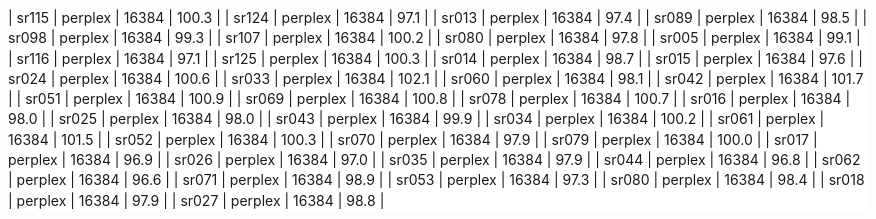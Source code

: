 | sr115    | perplex   |        16384 |              100.3 |
| sr124    | perplex   |        16384 |               97.1 |
| sr013    | perplex   |        16384 |               97.4 |
| sr089    | perplex   |        16384 |               98.5 |
| sr098    | perplex   |        16384 |               99.3 |
| sr107    | perplex   |        16384 |              100.2 |
| sr080    | perplex   |        16384 |               97.8 |
| sr005    | perplex   |        16384 |               99.1 |
| sr116    | perplex   |        16384 |               97.1 |
| sr125    | perplex   |        16384 |              100.3 |
| sr014    | perplex   |        16384 |               98.7 |
| sr015    | perplex   |        16384 |               97.6 |
| sr024    | perplex   |        16384 |              100.6 |
| sr033    | perplex   |        16384 |              102.1 |
| sr060    | perplex   |        16384 |               98.1 |
| sr042    | perplex   |        16384 |              101.7 |
| sr051    | perplex   |        16384 |              100.9 |
| sr069    | perplex   |        16384 |              100.8 |
| sr078    | perplex   |        16384 |              100.7 |
| sr016    | perplex   |        16384 |               98.0 |
| sr025    | perplex   |        16384 |               98.0 |
| sr043    | perplex   |        16384 |               99.9 |
| sr034    | perplex   |        16384 |              100.2 |
| sr061    | perplex   |        16384 |              101.5 |
| sr052    | perplex   |        16384 |              100.3 |
| sr070    | perplex   |        16384 |               97.9 |
| sr079    | perplex   |        16384 |              100.0 |
| sr017    | perplex   |        16384 |               96.9 |
| sr026    | perplex   |        16384 |               97.0 |
| sr035    | perplex   |        16384 |               97.9 |
| sr044    | perplex   |        16384 |               96.8 |
| sr062    | perplex   |        16384 |               96.6 |
| sr071    | perplex   |        16384 |               98.9 |
| sr053    | perplex   |        16384 |               97.3 |
| sr080    | perplex   |        16384 |               98.4 |
| sr018    | perplex   |        16384 |               97.9 |
| sr027    | perplex   |        16384 |               98.8 |